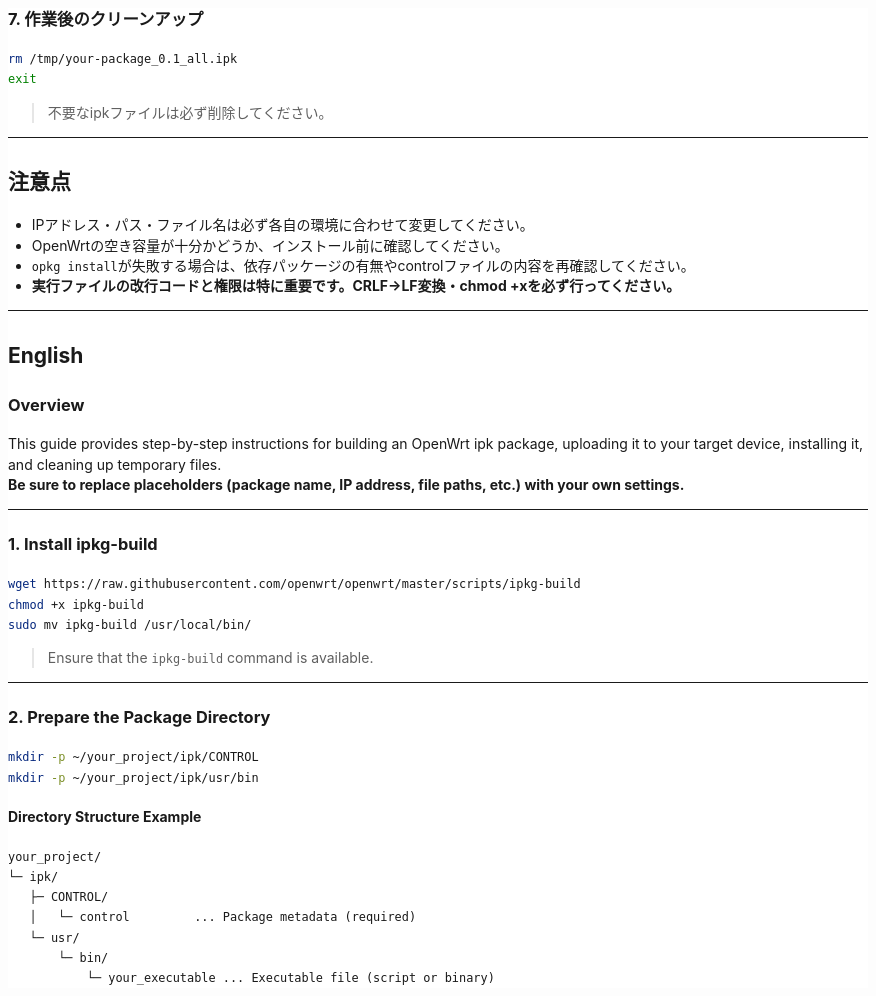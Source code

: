 ### 7. 作業後のクリーンアップ

```sh
rm /tmp/your-package_0.1_all.ipk
exit
```
> 不要なipkファイルは必ず削除してください。

---

## 注意点
- IPアドレス・パス・ファイル名は必ず各自の環境に合わせて変更してください。
- OpenWrtの空き容量が十分かどうか、インストール前に確認してください。
- `opkg install`が失敗する場合は、依存パッケージの有無やcontrolファイルの内容を再確認してください。
- **実行ファイルの改行コードと権限は特に重要です。CRLF→LF変換・chmod +xを必ず行ってください。**

---

## English

### Overview
This guide provides step-by-step instructions for building an OpenWrt ipk package, uploading it to your target device, installing it, and cleaning up temporary files.  
**Be sure to replace placeholders (package name, IP address, file paths, etc.) with your own settings.**

---

### 1. Install ipkg-build

```sh
wget https://raw.githubusercontent.com/openwrt/openwrt/master/scripts/ipkg-build
chmod +x ipkg-build
sudo mv ipkg-build /usr/local/bin/
```
> Ensure that the `ipkg-build` command is available.

---

### 2. Prepare the Package Directory

```sh
mkdir -p ~/your_project/ipk/CONTROL
mkdir -p ~/your_project/ipk/usr/bin
```

#### Directory Structure Example

```
your_project/
└─ ipk/
   ├─ CONTROL/
   │   └─ control         ... Package metadata (required)
   └─ usr/
       └─ bin/
           └─ your_executable ... Executable file (script or binary)
```
